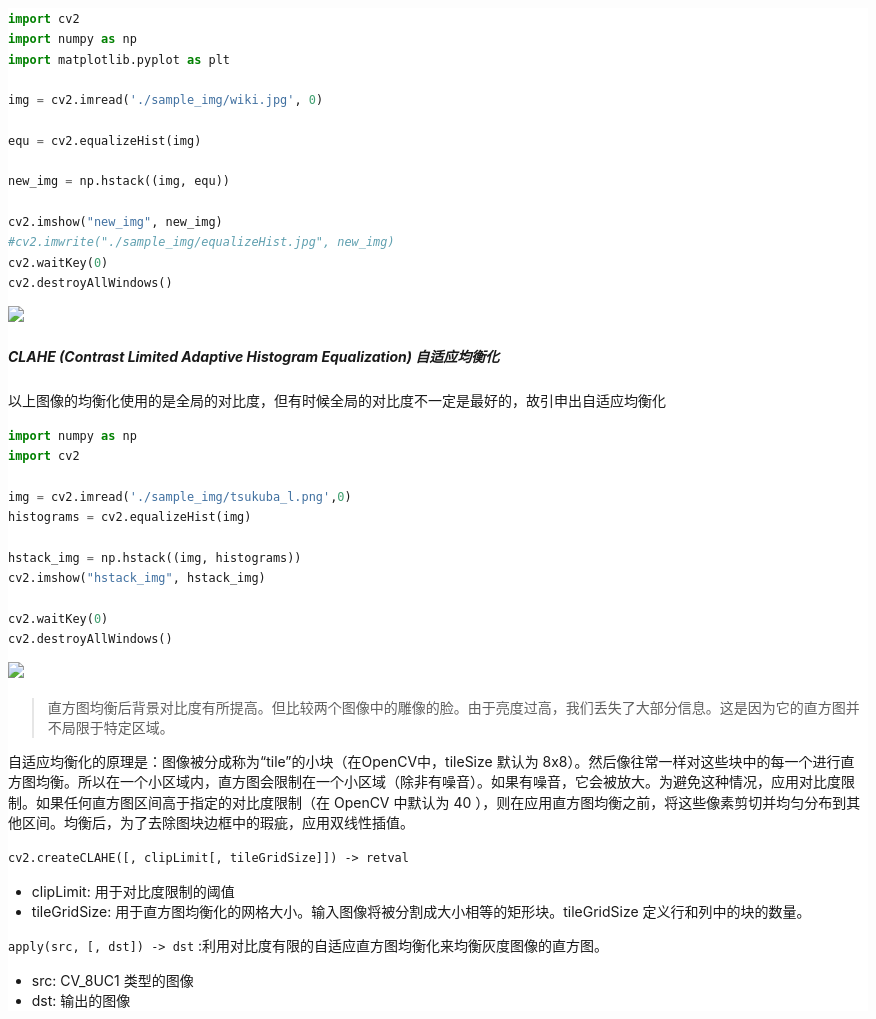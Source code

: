 
```python
import cv2
import numpy as np
import matplotlib.pyplot as plt

img = cv2.imread('./sample_img/wiki.jpg', 0)

equ = cv2.equalizeHist(img)

new_img = np.hstack((img, equ))

cv2.imshow("new_img", new_img)
#cv2.imwrite("./sample_img/equalizeHist.jpg", new_img)
cv2.waitKey(0)
cv2.destroyAllWindows()
```

![](https://ws1.sinaimg.cn/large/acbcfa39ly1g0og1befzvj211y0cqas4.jpg)

##### CLAHE (Contrast Limited Adaptive Histogram Equalization) 自适应均衡化
以上图像的均衡化使用的是全局的对比度，但有时候全局的对比度不一定是最好的，故引申出自适应均衡化


```python
import numpy as np
import cv2

img = cv2.imread('./sample_img/tsukuba_l.png',0)
histograms = cv2.equalizeHist(img)

hstack_img = np.hstack((img, histograms))
cv2.imshow("hstack_img", hstack_img)

cv2.waitKey(0)
cv2.destroyAllWindows()
```

![](https://ws1.sinaimg.cn/large/acbcfa39ly1g0ogdjluzyj20lt094agm.jpg)

> 直方图均衡后背景对比度有所提高。但比较两个图像中的雕像的脸。由于亮度过高，我们丢失了大部分信息。这是因为它的直方图并不局限于特定区域。

自适应均衡化的原理是：图像被分成称为“tile”的小块（在OpenCV中，tileSize 默认为 8x8）。然后像往常一样对这些块中的每一个进行直方图均衡。所以在一个小区域内，直方图会限制在一个小区域（除非有噪音）。如果有噪音，它会被放大。为避免这种情况，应用对比度限制。如果任何直方图区间高于指定的对比度限制（在 OpenCV 中默认为 40 ），则在应用直方图均衡之前，将这些像素剪切并均匀分布到其他区间。均衡后，为了去除图块边框中的瑕疵，应用双线性插值。

`cv2.createCLAHE([, clipLimit[, tileGridSize]]) -> retval`
- clipLimit: 用于对比度限制的阈值
- tileGridSize: 用于直方图均衡化的网格大小。输入图像将被分割成大小相等的矩形块。tileGridSize 定义行和列中的块的数量。

`apply(src, [, dst]) -> dst`  :利用对比度有限的自适应直方图均衡化来均衡灰度图像的直方图。
- src: CV_8UC1 类型的图像
- dst: 输出的图像

